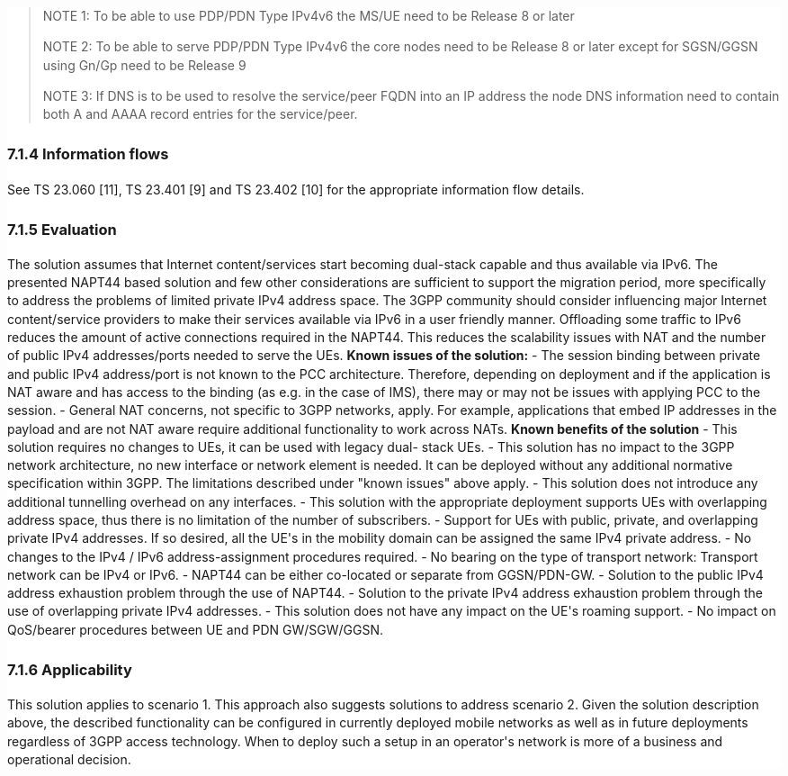 > NOTE 1: To be able to use PDP/PDN Type IPv4v6 the MS/UE need to be Release 8
> or later
>
> NOTE 2: To be able to serve PDP/PDN Type IPv4v6 the core nodes need to be
> Release 8 or later except for SGSN/GGSN using Gn/Gp need to be Release 9
>
> NOTE 3: If DNS is to be used to resolve the service/peer FQDN into an IP
> address the node DNS information need to contain both A and AAAA record
> entries for the service/peer.
### 7.1.4 Information flows
See TS 23.060 [11], TS 23.401 [9] and TS 23.402 [10] for the appropriate
information flow details.
### 7.1.5 Evaluation
The solution assumes that Internet content/services start becoming dual-stack
capable and thus available via IPv6. The presented NAPT44 based solution and
few other considerations are sufficient to support the migration period, more
specifically to address the problems of limited private IPv4 address space.
The 3GPP community should consider influencing major Internet content/service
providers to make their services available via IPv6 in a user friendly manner.
Offloading some traffic to IPv6 reduces the amount of active connections
required in the NAPT44. This reduces the scalability issues with NAT and the
number of public IPv4 addresses/ports needed to serve the UEs.
**Known issues of the solution:**
\- The session binding between private and public IPv4 address/port is not
known to the PCC architecture. Therefore, depending on deployment and if the
application is NAT aware and has access to the binding (as e.g. in the case of
IMS), there may or may not be issues with applying PCC to the session.
\- General NAT concerns, not specific to 3GPP networks, apply. For example,
applications that embed IP addresses in the payload and are not NAT aware
require additional functionality to work across NATs.
**Known benefits of the solution**
\- This solution requires no changes to UEs, it can be used with legacy dual-
stack UEs.
\- This solution has no impact to the 3GPP network architecture, no new
interface or network element is needed. It can be deployed without any
additional normative specification within 3GPP. The limitations described
under \"known issues\" above apply.
\- This solution does not introduce any additional tunnelling overhead on any
interfaces.
\- This solution with the appropriate deployment supports UEs with overlapping
address space, thus there is no limitation of the number of subscribers.
\- Support for UEs with public, private, and overlapping private IPv4
addresses. If so desired, all the UE\'s in the mobility domain can be assigned
the same IPv4 private address.
\- No changes to the IPv4 / IPv6 address-assignment procedures required.
\- No bearing on the type of transport network: Transport network can be IPv4
or IPv6.
\- NAPT44 can be either co-located or separate from GGSN/PDN-GW.
\- Solution to the public IPv4 address exhaustion problem through the use of
NAPT44.
\- Solution to the private IPv4 address exhaustion problem through the use of
overlapping private IPv4 addresses.
\- This solution does not have any impact on the UE\'s roaming support.
\- No impact on QoS/bearer procedures between UE and PDN GW/SGW/GGSN.
### 7.1.6 Applicability
This solution applies to scenario 1.
This approach also suggests solutions to address scenario 2.
Given the solution description above, the described functionality can be
configured in currently deployed mobile networks as well as in future
deployments regardless of 3GPP access technology. When to deploy such a setup
in an operator\'s network is more of a business and operational decision.